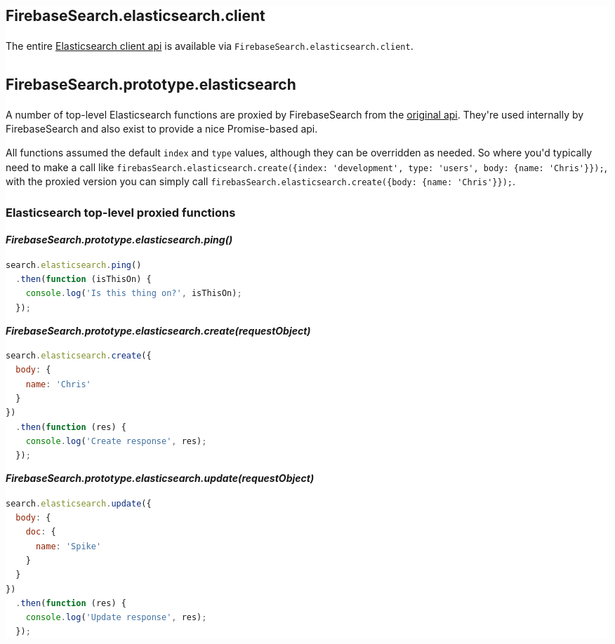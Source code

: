 ## FirebaseSearch.elasticsearch.client

The entire [Elasticsearch client api](https://www.elastic.co/guide/en/elasticsearch/client/javascript-api/current/api-reference.html) is available via ```FirebaseSearch.elasticsearch.client```.

## FirebaseSearch.prototype.elasticsearch

A number of top-level Elasticsearch functions are proxied by FirebaseSearch from the [original api](https://www.elastic.co/guide/en/elasticsearch/client/javascript-api/current/api-reference.html). They're used internally by FirebaseSearch and also exist to provide a nice Promise-based api.

All functions assumed the default ```index``` and ```type``` values, although they can be overridden as needed. So where you'd typically need to make a call like ```firebasSearch.elasticsearch.create({index: 'development', type: 'users', body: {name: 'Chris'}});```, with the proxied version you can simply call ```firebasSearch.elasticsearch.create({body: {name: 'Chris'}});```. 

### Elasticsearch top-level proxied functions

***FirebaseSearch.prototype.elasticsearch.ping()***

```javascript
search.elasticsearch.ping()
  .then(function (isThisOn) {
    console.log('Is this thing on?', isThisOn);
  });
```

***FirebaseSearch.prototype.elasticsearch.create(requestObject)***

```javascript
search.elasticsearch.create({
  body: {
    name: 'Chris'
  }
})
  .then(function (res) {
    console.log('Create response', res);
  });
```

***FirebaseSearch.prototype.elasticsearch.update(requestObject)***

```javascript
search.elasticsearch.update({
  body: {
    doc: {
      name: 'Spike'
    }
  }
})
  .then(function (res) {
    console.log('Update response', res);
  });
```
